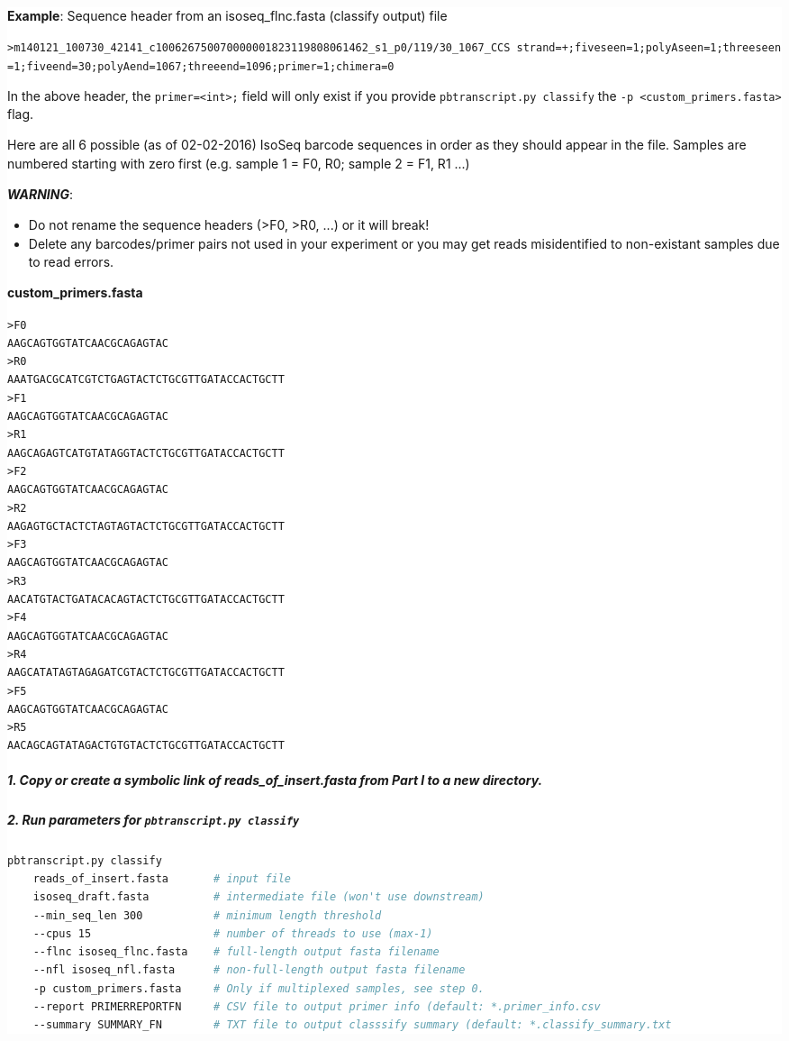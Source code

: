 **Example**: Sequence header from an isoseq_flnc.fasta (classify output) file

```
>m140121_100730_42141_c100626750070000001823119808061462_s1_p0/119/30_1067_CCS strand=+;fiveseen=1;polyAseen=1;threeseen=1;fiveend=30;polyAend=1067;threeend=1096;primer=1;chimera=0
```
    
In the above header, the `primer=<int>;` field will only exist if you provide `pbtranscript.py classify` the `-p <custom_primers.fasta>` flag.

Here are all 6 possible (as of 02-02-2016) IsoSeq barcode sequences in order as they should appear in the file. Samples are numbered starting with zero first (e.g. sample 1 = F0, R0; sample 2 = F1, R1 ...)

***WARNING***: 

*   Do not rename the sequence headers (>F0, >R0, ...) or it will break! 
*   Delete any barcodes/primer pairs not used in your experiment or you may get reads misidentified to non-existant samples due to read errors.

**custom_primers.fasta**

```
>F0
AAGCAGTGGTATCAACGCAGAGTAC
>R0
AAATGACGCATCGTCTGAGTACTCTGCGTTGATACCACTGCTT
>F1
AAGCAGTGGTATCAACGCAGAGTAC
>R1
AAGCAGAGTCATGTATAGGTACTCTGCGTTGATACCACTGCTT
>F2
AAGCAGTGGTATCAACGCAGAGTAC
>R2
AAGAGTGCTACTCTAGTAGTACTCTGCGTTGATACCACTGCTT
>F3
AAGCAGTGGTATCAACGCAGAGTAC
>R3
AACATGTACTGATACACAGTACTCTGCGTTGATACCACTGCTT
>F4
AAGCAGTGGTATCAACGCAGAGTAC
>R4
AAGCATATAGTAGAGATCGTACTCTGCGTTGATACCACTGCTT
>F5
AAGCAGTGGTATCAACGCAGAGTAC
>R5
AACAGCAGTATAGACTGTGTACTCTGCGTTGATACCACTGCTT
```

##### 1.  Copy or create a symbolic link of reads_of_insert.fasta from Part I to a new directory.

##### 2.  Run parameters for `pbtranscript.py classify`

```bash
pbtranscript.py classify 
    reads_of_insert.fasta       # input file
    isoseq_draft.fasta          # intermediate file (won't use downstream)
    --min_seq_len 300           # minimum length threshold
    --cpus 15                   # number of threads to use (max-1)
    --flnc isoseq_flnc.fasta    # full-length output fasta filename
    --nfl isoseq_nfl.fasta      # non-full-length output fasta filename
    -p custom_primers.fasta     # Only if multiplexed samples, see step 0.
    --report PRIMERREPORTFN     # CSV file to output primer info (default: *.primer_info.csv
    --summary SUMMARY_FN        # TXT file to output classsify summary (default: *.classify_summary.txt
```

